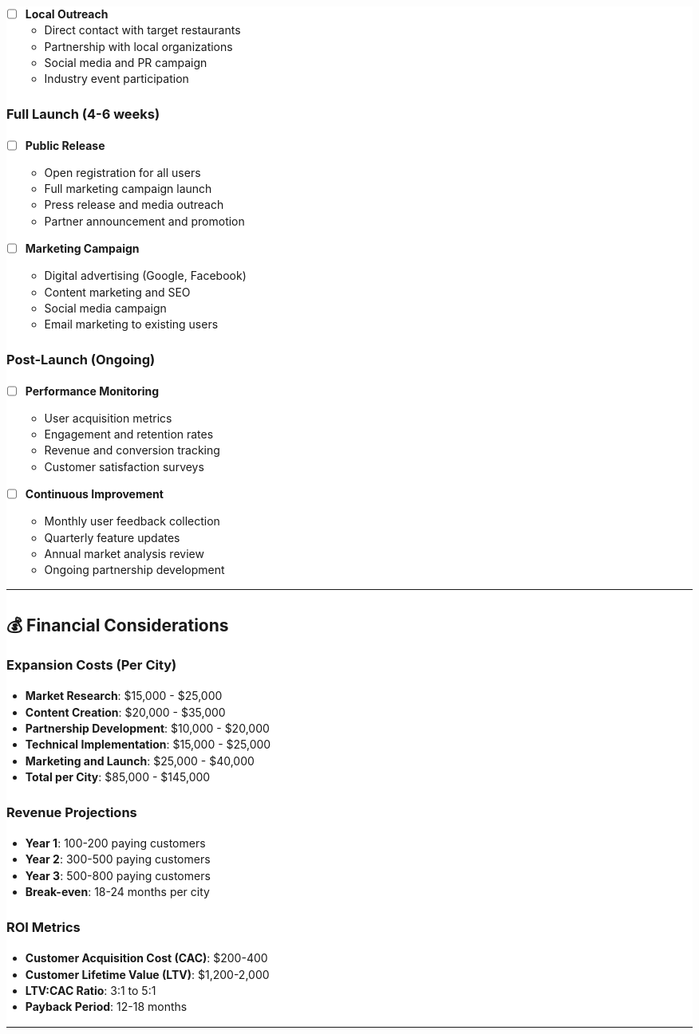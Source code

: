 - [ ] **Local Outreach**
  - Direct contact with target restaurants
  - Partnership with local organizations
  - Social media and PR campaign
  - Industry event participation

### Full Launch (4-6 weeks)
- [ ] **Public Release**
  - Open registration for all users
  - Full marketing campaign launch
  - Press release and media outreach
  - Partner announcement and promotion
  
- [ ] **Marketing Campaign**
  - Digital advertising (Google, Facebook)
  - Content marketing and SEO
  - Social media campaign
  - Email marketing to existing users

### Post-Launch (Ongoing)
- [ ] **Performance Monitoring**
  - User acquisition metrics
  - Engagement and retention rates
  - Revenue and conversion tracking
  - Customer satisfaction surveys
  
- [ ] **Continuous Improvement**
  - Monthly user feedback collection
  - Quarterly feature updates
  - Annual market analysis review
  - Ongoing partnership development

---

## 💰 Financial Considerations

### Expansion Costs (Per City)
- **Market Research**: $15,000 - $25,000
- **Content Creation**: $20,000 - $35,000
- **Partnership Development**: $10,000 - $20,000
- **Technical Implementation**: $15,000 - $25,000
- **Marketing and Launch**: $25,000 - $40,000
- **Total per City**: $85,000 - $145,000

### Revenue Projections
- **Year 1**: 100-200 paying customers
- **Year 2**: 300-500 paying customers
- **Year 3**: 500-800 paying customers
- **Break-even**: 18-24 months per city

### ROI Metrics
- **Customer Acquisition Cost (CAC)**: $200-400
- **Customer Lifetime Value (LTV)**: $1,200-2,000
- **LTV:CAC Ratio**: 3:1 to 5:1
- **Payback Period**: 12-18 months

---